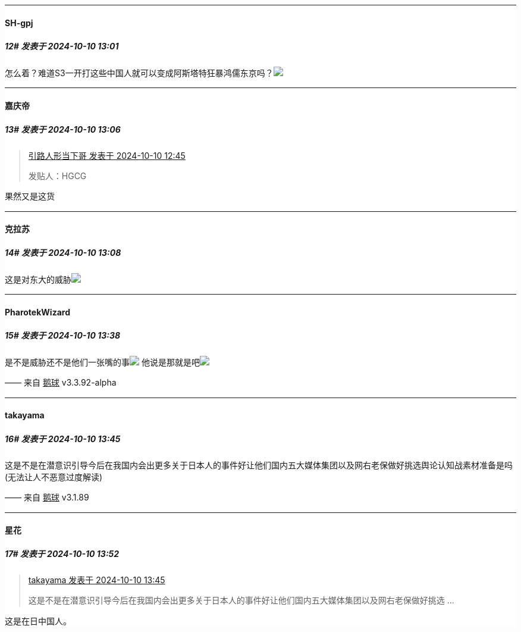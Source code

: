 *****

####  SH-gpj  
##### 12#       发表于 2024-10-10 13:01

怎么着？难道S3一开打这些中国人就可以变成阿斯塔特狂暴鸿儒东京吗？<img src="https://static.saraba1st.com/image/smiley/face2017/049.png" referrerpolicy="no-referrer">

*****

####  嘉庆帝  
##### 13#       发表于 2024-10-10 13:06

<blockquote><a href="httphttps://bbs.saraba1st.com/2b/forum.php?mod=redirect&amp;goto=findpost&amp;pid=66415593&amp;ptid=2202595" target="_blank">引路人形当下哥 发表于 2024-10-10 12:45</a>

发贴人：HGCG</blockquote>
果然又是这货

*****

####  克拉苏  
##### 14#       发表于 2024-10-10 13:08

这是对东大的威胁<img src="https://static.saraba1st.com/image/smiley/face2017/099.png" referrerpolicy="no-referrer">

*****

####  PharotekWizard  
##### 15#       发表于 2024-10-10 13:38

是不是威胁还不是他们一张嘴的事<img src="https://static.saraba1st.com/image/smiley/face2017/049.png" referrerpolicy="no-referrer">
他说是那就是吧<img src="https://static.saraba1st.com/image/smiley/face2017/049.png" referrerpolicy="no-referrer">

—— 来自 [鹅球](https://www.pgyer.com/xfPejhuq) v3.3.92-alpha

*****

####  takayama  
##### 16#       发表于 2024-10-10 13:45

这是不是在潜意识引导今后在我国内会出更多关于日本人的事件好让他们国内五大媒体集团以及网右老保做好挑选舆论认知战素材准备是吗(无法让人不恶意过度解读)

—— 来自 [鹅球](https://www.pgyer.com/GcUxKd4w) v3.1.89

*****

####  星花  
##### 17#       发表于 2024-10-10 13:52

<blockquote><a href="httphttps://bbs.saraba1st.com/2b/forum.php?mod=redirect&amp;goto=findpost&amp;pid=66416036&amp;ptid=2202595" target="_blank">takayama 发表于 2024-10-10 13:45</a>

这是不是在潜意识引导今后在我国内会出更多关于日本人的事件好让他们国内五大媒体集团以及网右老保做好挑选 ...</blockquote>
这是在日中国人。
